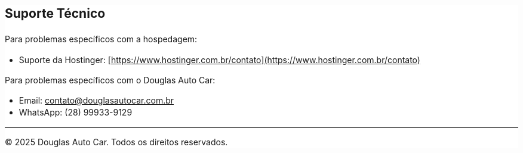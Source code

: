 ## Suporte Técnico

Para problemas específicos com a hospedagem:
- Suporte da Hostinger: [https://www.hostinger.com.br/contato](https://www.hostinger.com.br/contato)

Para problemas específicos com o Douglas Auto Car:
- Email: contato@douglasautocar.com.br
- WhatsApp: (28) 99933-9129

---

© 2025 Douglas Auto Car. Todos os direitos reservados.